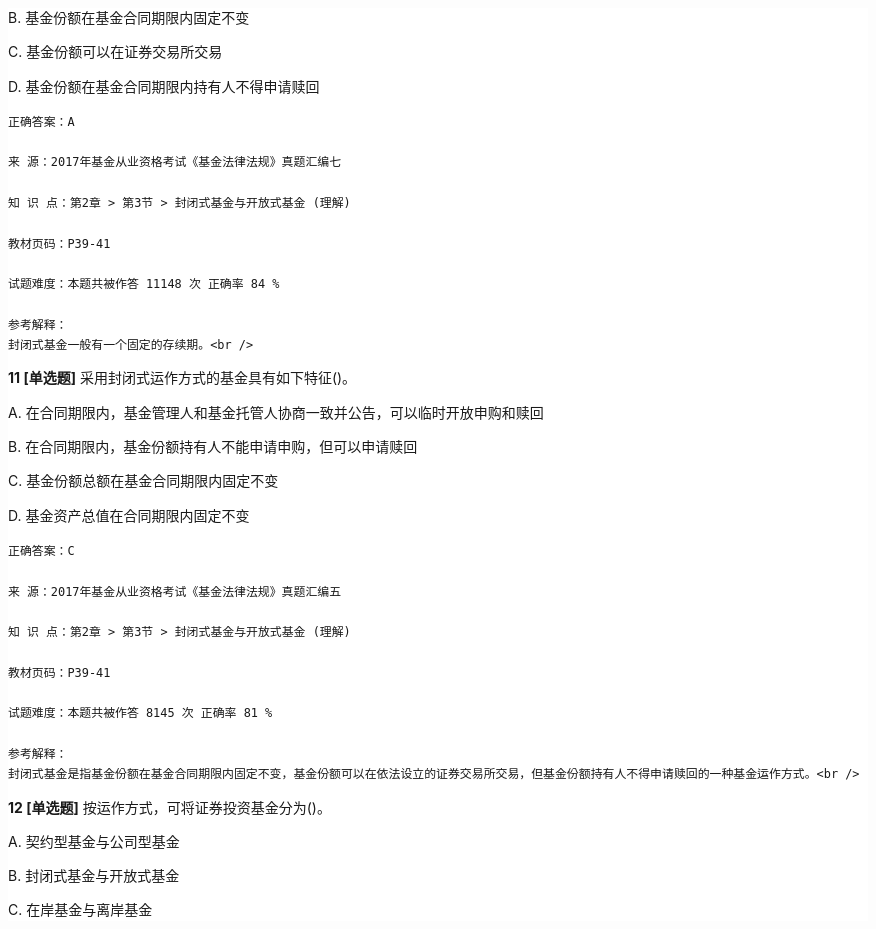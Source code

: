 B. 基金份额在基金合同期限内固定不变

C. 基金份额可以在证券交易所交易

D. 基金份额在基金合同期限内持有人不得申请赎回

```
正确答案：A

来 源：2017年基金从业资格考试《基金法律法规》真题汇编七

知 识 点：第2章 > 第3节 > 封闭式基金与开放式基金 (理解)

教材页码：P39-41

试题难度：本题共被作答 11148 次 正确率 84 %

参考解释：
封闭式基金一般有一个固定的存续期。<br />

```


**11 [单选题]** 
采用封闭式运作方式的基金具有如下特征()。

A. 在合同期限内，基金管理人和基金托管人协商一致并公告，可以临时开放申购和赎回

B. 在合同期限内，基金份额持有人不能申请申购，但可以申请赎回

C. 基金份额总额在基金合同期限内固定不变

D. 基金资产总值在合同期限内固定不变

```
正确答案：C

来 源：2017年基金从业资格考试《基金法律法规》真题汇编五

知 识 点：第2章 > 第3节 > 封闭式基金与开放式基金 (理解)

教材页码：P39-41

试题难度：本题共被作答 8145 次 正确率 81 %

参考解释：
封闭式基金是指基金份额在基金合同期限内固定不变，基金份额可以在依法设立的证券交易所交易，但基金份额持有人不得申请赎回的一种基金运作方式。<br />

```


**12 [单选题]** 按运作方式，可将证券投资基金分为()。

A. 契约型基金与公司型基金

B. 封闭式基金与开放式基金

C. 在岸基金与离岸基金
